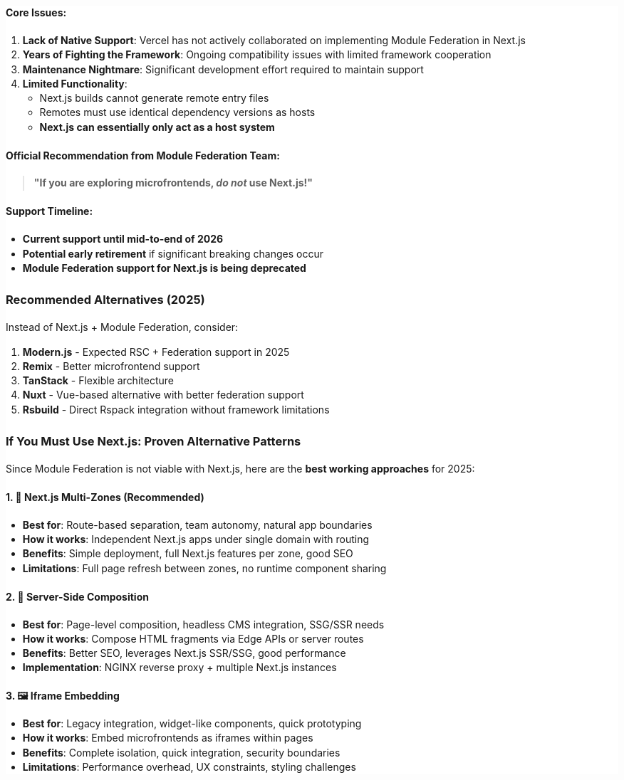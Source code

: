 #### **Core Issues:**
1. **Lack of Native Support**: Vercel has not actively collaborated on implementing Module Federation in Next.js
2. **Years of Fighting the Framework**: Ongoing compatibility issues with limited framework cooperation
3. **Maintenance Nightmare**: Significant development effort required to maintain support
4. **Limited Functionality**:
   - Next.js builds cannot generate remote entry files
   - Remotes must use identical dependency versions as hosts
   - **Next.js can essentially only act as a host system**

#### **Official Recommendation from Module Federation Team:**
> **"If you are exploring microfrontends, _do not_ use Next.js!"**

#### **Support Timeline:**
- **Current support until mid-to-end of 2026**
- **Potential early retirement** if significant breaking changes occur
- **Module Federation support for Next.js is being deprecated**

### **Recommended Alternatives (2025)**
Instead of Next.js + Module Federation, consider:

1. **Modern.js** - Expected RSC + Federation support in 2025
2. **Remix** - Better microfrontend support
3. **TanStack** - Flexible architecture
4. **Nuxt** - Vue-based alternative with better federation support
5. **Rsbuild** - Direct Rspack integration without framework limitations

### **If You Must Use Next.js: Proven Alternative Patterns**

Since Module Federation is not viable with Next.js, here are the **best working approaches** for 2025:

#### **1. 🌟 Next.js Multi-Zones (Recommended)**
- **Best for**: Route-based separation, team autonomy, natural app boundaries
- **How it works**: Independent Next.js apps under single domain with routing
- **Benefits**: Simple deployment, full Next.js features per zone, good SEO
- **Limitations**: Full page refresh between zones, no runtime component sharing

#### **2. 🔄 Server-Side Composition**
- **Best for**: Page-level composition, headless CMS integration, SSG/SSR needs
- **How it works**: Compose HTML fragments via Edge APIs or server routes
- **Benefits**: Better SEO, leverages Next.js SSR/SSG, good performance
- **Implementation**: NGINX reverse proxy + multiple Next.js instances

#### **3. 🖼️ Iframe Embedding**
- **Best for**: Legacy integration, widget-like components, quick prototyping
- **How it works**: Embed microfrontends as iframes within pages
- **Benefits**: Complete isolation, quick integration, security boundaries
- **Limitations**: Performance overhead, UX constraints, styling challenges
